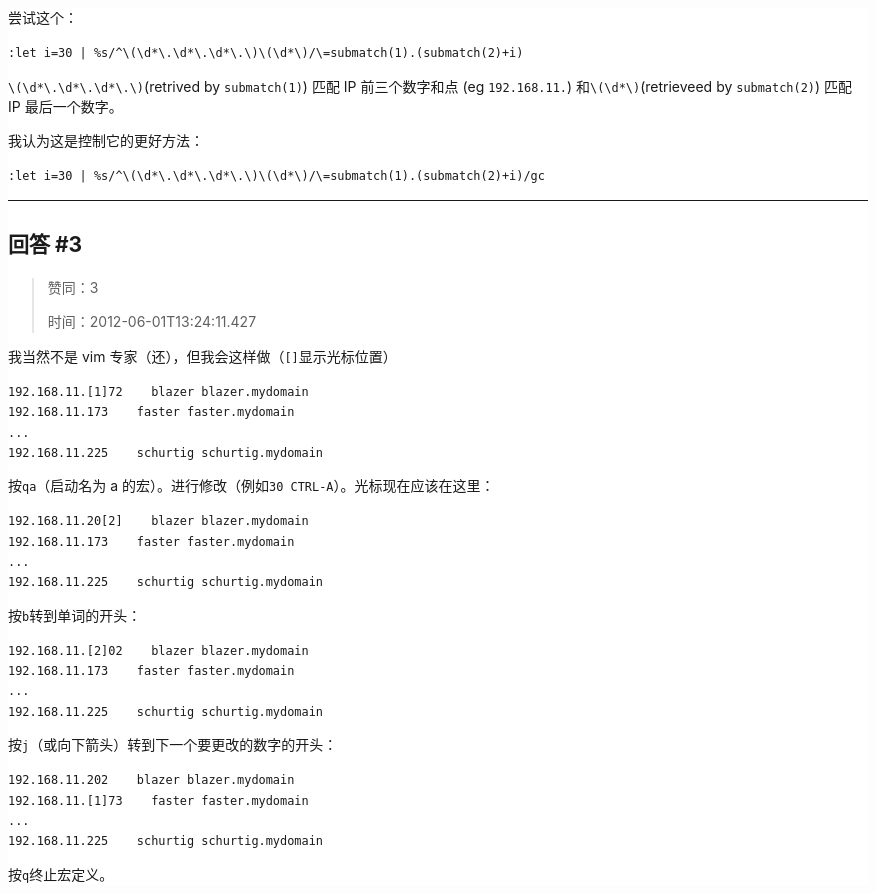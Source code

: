 尝试这个：

```
:let i=30 | %s/^\(\d*\.\d*\.\d*\.\)\(\d*\)/\=submatch(1).(submatch(2)+i) 
```

`\(\d*\.\d*\.\d*\.\)`(retrived by `submatch(1)`) 匹配 IP 前三个数字和点 (eg `192.168.11.`) 和`\(\d*\)`(retrieveed by `submatch(2)`) 匹配 IP 最后一个数字。

我认为这是控制它的更好方法：

```
:let i=30 | %s/^\(\d*\.\d*\.\d*\.\)\(\d*\)/\=submatch(1).(submatch(2)+i)/gc 
```

* * *

## 回答 #3

> 赞同：3
> 
> 时间：2012-06-01T13:24:11.427

我当然不是 vim 专家（还），但我会这样做（`[]`显示光标位置）

```
192.168.11.[1]72    blazer blazer.mydomain
192.168.11.173    faster faster.mydomain
...
192.168.11.225    schurtig schurtig.mydomain 
```

按`qa`（启动名为 a 的宏）。进行修改（例如`30 CTRL-A`）。光标现在应该在这里：

```
192.168.11.20[2]    blazer blazer.mydomain
192.168.11.173    faster faster.mydomain
...
192.168.11.225    schurtig schurtig.mydomain 
```

按`b`转到单词的开头：

```
192.168.11.[2]02    blazer blazer.mydomain
192.168.11.173    faster faster.mydomain
...
192.168.11.225    schurtig schurtig.mydomain 
```

按`j`（或向下箭头）转到下一个要更改的数字的开头：

```
192.168.11.202    blazer blazer.mydomain
192.168.11.[1]73    faster faster.mydomain
...
192.168.11.225    schurtig schurtig.mydomain 
```

按`q`终止宏定义。
